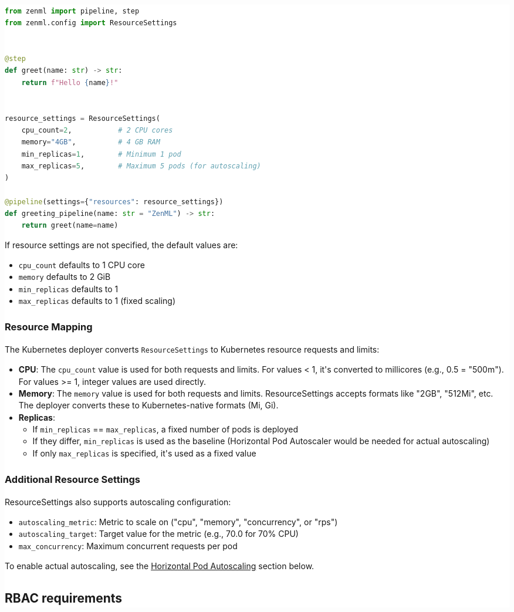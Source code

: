 ```python
from zenml import pipeline, step
from zenml.config import ResourceSettings


@step
def greet(name: str) -> str:
    return f"Hello {name}!"


resource_settings = ResourceSettings(
    cpu_count=2,           # 2 CPU cores
    memory="4GB",          # 4 GB RAM
    min_replicas=1,        # Minimum 1 pod
    max_replicas=5,        # Maximum 5 pods (for autoscaling)
)

@pipeline(settings={"resources": resource_settings})
def greeting_pipeline(name: str = "ZenML") -> str:
    return greet(name=name)
```

If resource settings are not specified, the default values are:
* `cpu_count` defaults to 1 CPU core
* `memory` defaults to 2 GiB
* `min_replicas` defaults to 1
* `max_replicas` defaults to 1 (fixed scaling)

### Resource Mapping

The Kubernetes deployer converts `ResourceSettings` to Kubernetes resource requests and limits:

- **CPU**: The `cpu_count` value is used for both requests and limits. For values < 1, it's converted to millicores (e.g., 0.5 = "500m"). For values >= 1, integer values are used directly.
- **Memory**: The `memory` value is used for both requests and limits. ResourceSettings accepts formats like "2GB", "512Mi", etc. The deployer converts these to Kubernetes-native formats (Mi, Gi).
- **Replicas**: 
  - If `min_replicas` == `max_replicas`, a fixed number of pods is deployed
  - If they differ, `min_replicas` is used as the baseline (Horizontal Pod Autoscaler would be needed for actual autoscaling)
  - If only `max_replicas` is specified, it's used as a fixed value

### Additional Resource Settings

ResourceSettings also supports autoscaling configuration:

- `autoscaling_metric`: Metric to scale on ("cpu", "memory", "concurrency", or "rps")
- `autoscaling_target`: Target value for the metric (e.g., 70.0 for 70% CPU)
- `max_concurrency`: Maximum concurrent requests per pod

To enable actual autoscaling, see the [Horizontal Pod Autoscaling](#horizontal-pod-autoscaling-hpa) section below.

## RBAC requirements
